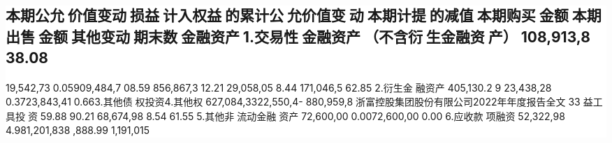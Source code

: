 本期公允
价值变动
损益
计入权益
的累计公
允价值变
动
本期计提
的减值
本期购买
金额
本期出售
金额
其他变动
期末数
金融资产
1.交易性
金融资产
（不含衍
生金融资
产）
108,913,8
38.08
-
19,542,73
0.05909,484,7
08.59
856,867,3
12.21
29,058,05
8.44
171,046,5
62.85
2.衍生金
融资产
405,130.2
9
23,438,28
0.3723,843,41
0.663.其他债
权投资4.其他权
627,084,3322,550,4-
880,959,8
浙富控股集团股份有限公司2022年年度报告全文
33
益工具投
资
59.88
90.21
68,674,98
8.54
61.55
5.其他非
流动金融
资产
72,600,00
0.0072,600,00
0.00
6.应收款
项融资
52,322,98
4.981,201,838
,888.99
1,191,015